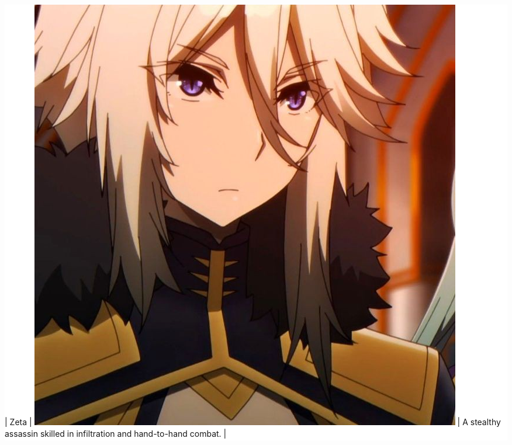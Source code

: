 | Zeta        | ![Zeta](image/Zeta.jpg)  | A stealthy assassin skilled in infiltration and hand-to-hand combat. |